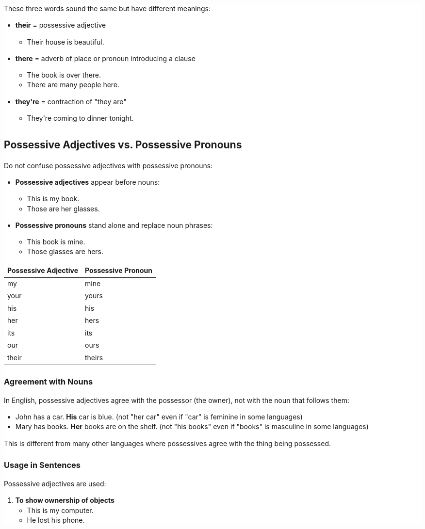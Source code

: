 These three words sound the same but have different meanings:

- **their** = possessive adjective
  - Their house is beautiful.

- **there** = adverb of place or pronoun introducing a clause
  - The book is over there.
  - There are many people here.

- **they're** = contraction of "they are"
  - They're coming to dinner tonight.

## Possessive Adjectives vs. Possessive Pronouns

Do not confuse possessive adjectives with possessive pronouns:

- **Possessive adjectives** appear before nouns:
  - This is my book.
  - Those are her glasses.

- **Possessive pronouns** stand alone and replace noun phrases:
  - This book is mine.
  - Those glasses are hers.

| Possessive Adjective | Possessive Pronoun |
|----------------------|--------------------|
| my                   | mine               |
| your                 | yours              |
| his                  | his                |
| her                  | hers               |
| its                  | its                |
| our                  | ours               |
| their                | theirs             |

### Agreement with Nouns

In English, possessive adjectives agree with the possessor (the owner), not with the noun that follows them:

- John has a car. **His** car is blue. (not "her car" even if "car" is feminine in some languages)
- Mary has books. **Her** books are on the shelf. (not "his books" even if "books" is masculine in some languages)

This is different from many other languages where possessives agree with the thing being possessed.

### Usage in Sentences

Possessive adjectives are used:

1. **To show ownership of objects**
   - This is my computer.
   - He lost his phone.
